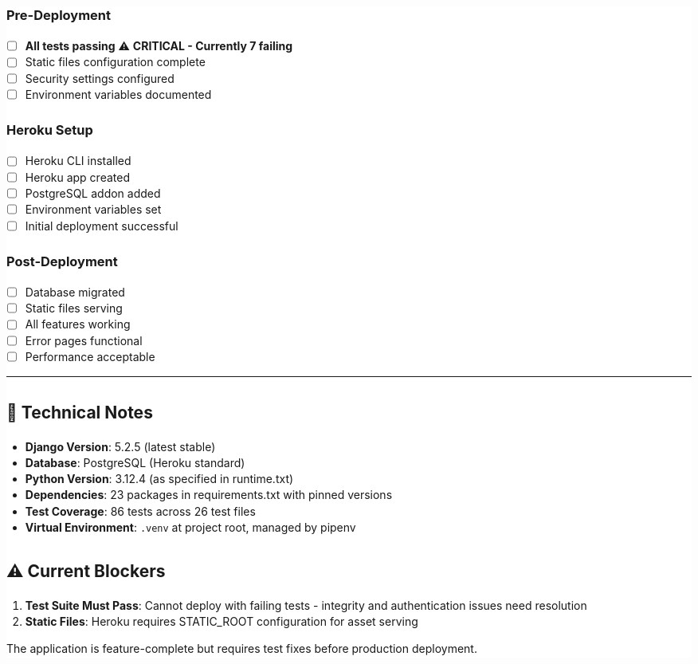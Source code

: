 ### Pre-Deployment
- [ ] **All tests passing** ⚠️ **CRITICAL - Currently 7 failing**
- [ ] Static files configuration complete
- [ ] Security settings configured
- [ ] Environment variables documented

### Heroku Setup
- [ ] Heroku CLI installed
- [ ] Heroku app created
- [ ] PostgreSQL addon added
- [ ] Environment variables set
- [ ] Initial deployment successful

### Post-Deployment  
- [ ] Database migrated
- [ ] Static files serving
- [ ] All features working
- [ ] Error pages functional
- [ ] Performance acceptable

---

## 📝 Technical Notes

- **Django Version**: 5.2.5 (latest stable)
- **Database**: PostgreSQL (Heroku standard)
- **Python Version**: 3.12.4 (as specified in runtime.txt)
- **Dependencies**: 23 packages in requirements.txt with pinned versions
- **Test Coverage**: 86 tests across 26 test files
- **Virtual Environment**: `.venv` at project root, managed by pipenv

## ⚠️ Current Blockers

1. **Test Suite Must Pass**: Cannot deploy with failing tests - integrity and authentication issues need resolution
2. **Static Files**: Heroku requires STATIC_ROOT configuration for asset serving

The application is feature-complete but requires test fixes before production deployment.
